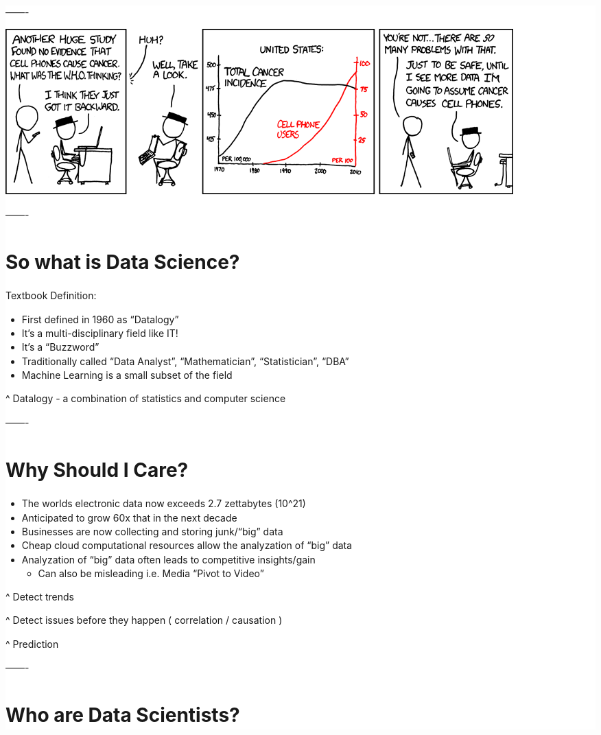 ——-

![inline](img/cell_phones.png)

——-

# So what is Data Science?

Textbook Definition:

- First defined in 1960 as “Datalogy”
- It’s a multi-disciplinary field like IT!
- It’s a “Buzzword”
- Traditionally called “Data Analyst”, “Mathematician”, “Statistician”, “DBA”
- Machine Learning is a small subset of the field

^ Datalogy - a combination of statistics and computer science

——-

# Why Should I Care?

- The worlds electronic data now exceeds 2.7 zettabytes (10^21)
- Anticipated to grow 60x that in the next decade
- Businesses are now collecting and storing junk/“big” data
- Cheap cloud computational resources allow the analyzation of “big” data
- Analyzation of “big” data often leads to competitive insights/gain
	- Can also be misleading i.e. Media “Pivot to Video”

^ Detect trends

^ Detect issues before they happen ( correlation / causation )

^ Prediction

——-

# Who are Data Scientists?
